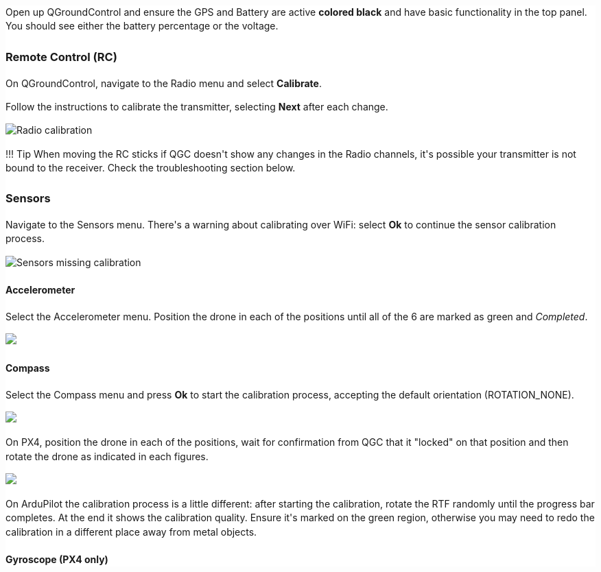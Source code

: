 Open up QGroundControl and ensure the GPS and Battery are active **colored
black** and have basic functionality in the top panel. You should see either the
battery percentage or the voltage.

### Remote Control (RC)

On QGroundControl, navigate to the Radio menu and select **Calibrate**.

Follow the instructions to calibrate the transmitter, selecting **Next** after
each change. 

![Radio calibration](img/calibration_04.png)

!!! Tip
    When moving the RC sticks if QGC doesn't show any changes in the Radio
    channels, it's possible your transmitter is not bound to the receiver.
    Check the troubleshooting section below.

### Sensors

Navigate to the Sensors menu. There's a warning about calibrating over WiFi:
select **Ok** to continue the sensor calibration process.

![Sensors missing calibration](img/calibration_05.png)

#### Accelerometer

Select the Accelerometer menu. Position the drone in each of the positions
until all of the 6 are marked as green and *Completed*.

![](img/calibration_09.png)

#### Compass

Select the Compass menu and press **Ok** to start the calibration process,
accepting the default orientation (ROTATION_NONE).

![](img/calibration_06.png)

On PX4, position the drone in each of the positions, wait for confirmation from
QGC that it "locked" on that position and then rotate the drone as indicated in
each figures.

![](img/calibration_07.png)

On ArduPilot the calibration process is a little different: after starting the
calibration, rotate the RTF randomly until the progress bar completes. At the
end it shows the calibration quality. Ensure it's marked on the green region,
otherwise you may need to redo the calibration in a different place away from
metal objects.



#### Gyroscope (PX4 only)
